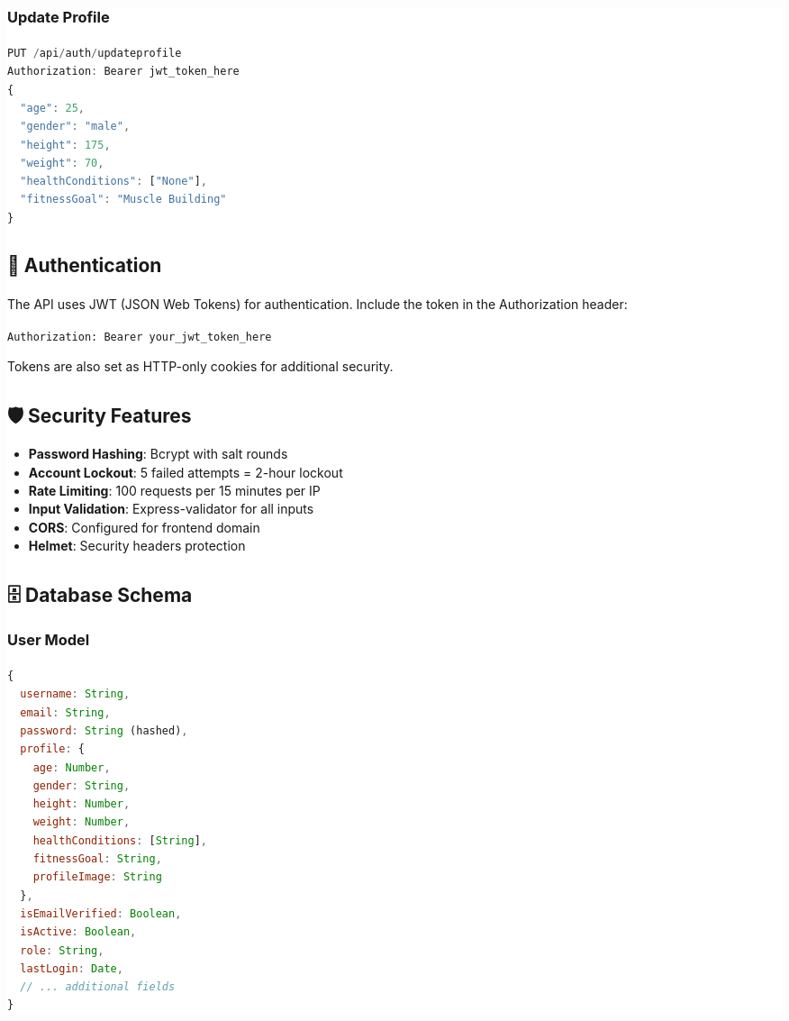 ### Update Profile
```javascript
PUT /api/auth/updateprofile
Authorization: Bearer jwt_token_here
{
  "age": 25,
  "gender": "male",
  "height": 175,
  "weight": 70,
  "healthConditions": ["None"],
  "fitnessGoal": "Muscle Building"
}
```

## 🔐 Authentication

The API uses JWT (JSON Web Tokens) for authentication. Include the token in the Authorization header:

```
Authorization: Bearer your_jwt_token_here
```

Tokens are also set as HTTP-only cookies for additional security.

## 🛡️ Security Features

- **Password Hashing**: Bcrypt with salt rounds
- **Account Lockout**: 5 failed attempts = 2-hour lockout
- **Rate Limiting**: 100 requests per 15 minutes per IP
- **Input Validation**: Express-validator for all inputs
- **CORS**: Configured for frontend domain
- **Helmet**: Security headers protection

## 🗄️ Database Schema

### User Model
```javascript
{
  username: String,
  email: String,
  password: String (hashed),
  profile: {
    age: Number,
    gender: String,
    height: Number,
    weight: Number,
    healthConditions: [String],
    fitnessGoal: String,
    profileImage: String
  },
  isEmailVerified: Boolean,
  isActive: Boolean,
  role: String,
  lastLogin: Date,
  // ... additional fields
}
```

